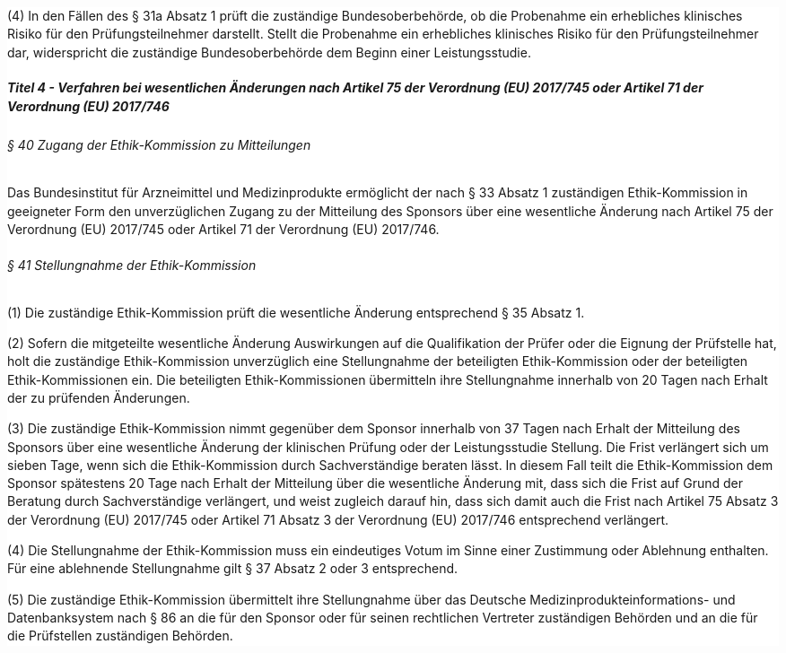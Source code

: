 (4) In den Fällen des § 31a Absatz 1 prüft die zuständige
Bundesoberbehörde, ob die Probenahme ein erhebliches klinisches Risiko
für den Prüfungsteilnehmer darstellt. Stellt die Probenahme ein
erhebliches klinisches Risiko für den Prüfungsteilnehmer dar,
widerspricht die zuständige Bundesoberbehörde dem Beginn einer
Leistungsstudie.


##### Titel 4 - Verfahren bei wesentlichen Änderungen nach Artikel 75 der Verordnung (EU) 2017/745 oder Artikel 71 der Verordnung (EU) 2017/746


###### § 40 Zugang der Ethik-Kommission zu Mitteilungen

Das Bundesinstitut für Arzneimittel und Medizinprodukte ermöglicht der
nach § 33 Absatz 1 zuständigen Ethik-Kommission in geeigneter Form den
unverzüglichen Zugang zu der Mitteilung des Sponsors über eine
wesentliche Änderung nach Artikel 75 der Verordnung (EU) 2017/745 oder
Artikel 71 der Verordnung (EU) 2017/746.


###### § 41 Stellungnahme der Ethik-Kommission

(1) Die zuständige Ethik-Kommission prüft die wesentliche Änderung
entsprechend § 35 Absatz 1.

(2) Sofern die mitgeteilte wesentliche Änderung Auswirkungen auf die
Qualifikation der Prüfer oder die Eignung der Prüfstelle hat, holt die
zuständige Ethik-Kommission unverzüglich eine Stellungnahme der
beteiligten Ethik-Kommission oder der beteiligten Ethik-Kommissionen
ein. Die beteiligten Ethik-Kommissionen übermitteln ihre Stellungnahme
innerhalb von 20 Tagen nach Erhalt der zu prüfenden Änderungen.

(3) Die zuständige Ethik-Kommission nimmt gegenüber dem Sponsor
innerhalb von 37 Tagen nach Erhalt der Mitteilung des Sponsors über
eine wesentliche Änderung der klinischen Prüfung oder der
Leistungsstudie Stellung. Die Frist verlängert sich um sieben Tage,
wenn sich die Ethik-Kommission durch Sachverständige beraten lässt. In
diesem Fall teilt die Ethik-Kommission dem Sponsor spätestens 20 Tage
nach Erhalt der Mitteilung über die wesentliche Änderung mit, dass
sich die Frist auf Grund der Beratung durch Sachverständige
verlängert, und weist zugleich darauf hin, dass sich damit auch die
Frist nach Artikel 75 Absatz 3 der Verordnung (EU) 2017/745 oder
Artikel 71 Absatz 3 der Verordnung (EU) 2017/746 entsprechend
verlängert.

(4) Die Stellungnahme der Ethik-Kommission muss ein eindeutiges Votum
im Sinne einer Zustimmung oder Ablehnung enthalten. Für eine
ablehnende Stellungnahme gilt § 37 Absatz 2 oder 3 entsprechend.

(5) Die zuständige Ethik-Kommission übermittelt ihre Stellungnahme
über das Deutsche Medizinprodukteinformations- und Datenbanksystem
nach § 86 an die für den Sponsor oder für seinen rechtlichen Vertreter
zuständigen Behörden und an die für die Prüfstellen zuständigen
Behörden.
